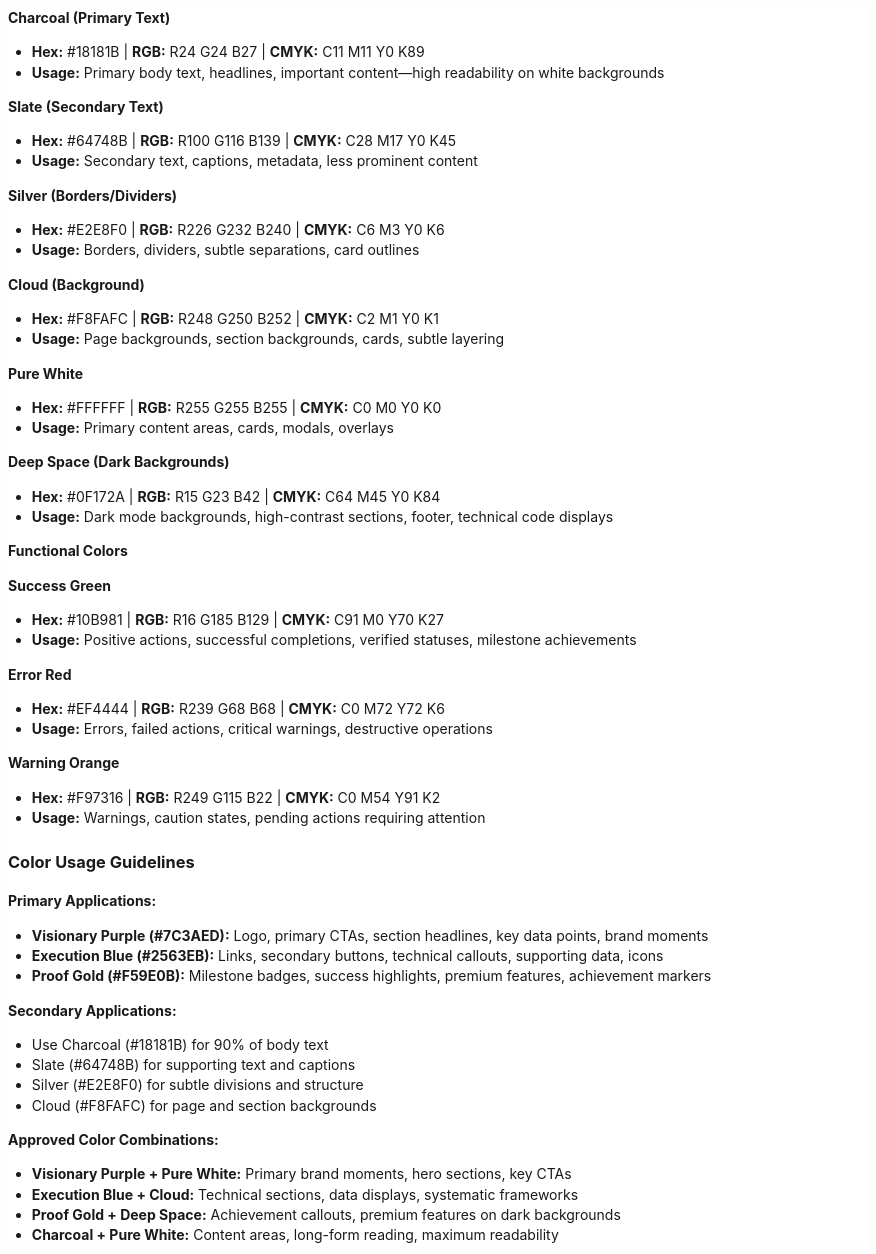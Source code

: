 **Charcoal (Primary Text)**
- **Hex:** #18181B | **RGB:** R24 G24 B27 | **CMYK:** C11 M11 Y0 K89
- **Usage:** Primary body text, headlines, important content—high readability on white backgrounds

**Slate (Secondary Text)**
- **Hex:** #64748B | **RGB:** R100 G116 B139 | **CMYK:** C28 M17 Y0 K45
- **Usage:** Secondary text, captions, metadata, less prominent content

**Silver (Borders/Dividers)**
- **Hex:** #E2E8F0 | **RGB:** R226 G232 B240 | **CMYK:** C6 M3 Y0 K6
- **Usage:** Borders, dividers, subtle separations, card outlines

**Cloud (Background)**
- **Hex:** #F8FAFC | **RGB:** R248 G250 B252 | **CMYK:** C2 M1 Y0 K1
- **Usage:** Page backgrounds, section backgrounds, cards, subtle layering

**Pure White**
- **Hex:** #FFFFFF | **RGB:** R255 G255 B255 | **CMYK:** C0 M0 Y0 K0
- **Usage:** Primary content areas, cards, modals, overlays

**Deep Space (Dark Backgrounds)**
- **Hex:** #0F172A | **RGB:** R15 G23 B42 | **CMYK:** C64 M45 Y0 K84
- **Usage:** Dark mode backgrounds, high-contrast sections, footer, technical code displays

**Functional Colors**

**Success Green**
- **Hex:** #10B981 | **RGB:** R16 G185 B129 | **CMYK:** C91 M0 Y70 K27
- **Usage:** Positive actions, successful completions, verified statuses, milestone achievements

**Error Red**
- **Hex:** #EF4444 | **RGB:** R239 G68 B68 | **CMYK:** C0 M72 Y72 K6
- **Usage:** Errors, failed actions, critical warnings, destructive operations

**Warning Orange**
- **Hex:** #F97316 | **RGB:** R249 G115 B22 | **CMYK:** C0 M54 Y91 K2
- **Usage:** Warnings, caution states, pending actions requiring attention

### Color Usage Guidelines

**Primary Applications:**
- **Visionary Purple (#7C3AED):** Logo, primary CTAs, section headlines, key data points, brand moments
- **Execution Blue (#2563EB):** Links, secondary buttons, technical callouts, supporting data, icons
- **Proof Gold (#F59E0B):** Milestone badges, success highlights, premium features, achievement markers

**Secondary Applications:**
- Use Charcoal (#18181B) for 90% of body text
- Slate (#64748B) for supporting text and captions
- Silver (#E2E8F0) for subtle divisions and structure
- Cloud (#F8FAFC) for page and section backgrounds

**Approved Color Combinations:**
- **Visionary Purple + Pure White:** Primary brand moments, hero sections, key CTAs
- **Execution Blue + Cloud:** Technical sections, data displays, systematic frameworks
- **Proof Gold + Deep Space:** Achievement callouts, premium features on dark backgrounds
- **Charcoal + Pure White:** Content areas, long-form reading, maximum readability
